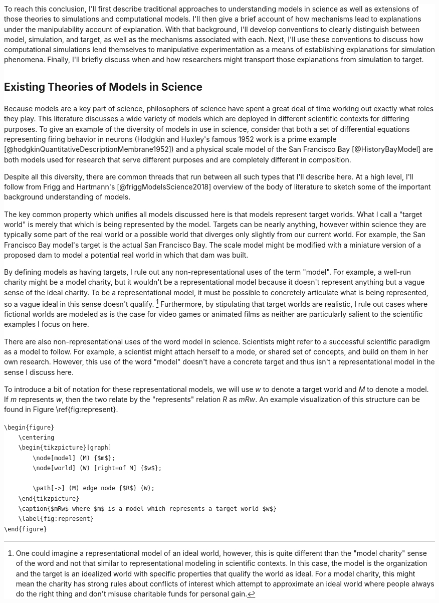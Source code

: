 To reach this conclusion, I'll first describe traditional approaches to understanding models in science as well as extensions of those theories to simulations and computational models. I'll then give a brief account of how mechanisms lead to explanations under the manipulability account of explanation. With that background, I'll develop conventions to clearly distinguish between model, simulation, and target, as well as the mechanisms associated with each. Next, I'll use these conventions to discuss how computational simulations lend themselves to manipulative experimentation as a means of establishing explanations for simulation phenomena. Finally, I'll briefly discuss when and how researchers might transport those explanations from simulation to target.

## Existing Theories of Models in Science

Because models are a key part of science, philosophers of science have spent a great deal of time working out exactly what roles they play. This literature discusses a wide variety of models which are deployed in different scientific contexts for differing purposes. To give an example of the diversity of models in use in science, consider that both a set of differential equations representing firing behavior in neurons (Hodgkin and Huxley's famous 1952 work is a prime example [@hodgkinQuantitativeDescriptionMembrane1952]) and a physical scale model of the San Francisco Bay [@HistoryBayModel] are both models used for research that serve different purposes and are completely different in composition.

Despite all this diversity, there are common threads that run between all such types that I'll describe here. At a high level, I'll follow from Frigg and Hartmann's [@friggModelsScience2018] overview of the body of literature to sketch some of the important background understanding of models.

The key common property which unifies all models discussed here is that models represent target worlds. What I call a "target world" is merely that which is being represented by the model. Targets can be nearly anything, however within science they are typically some part of the real world or a possible world that diverges only slightly from our current world. For example, the San Francisco Bay model's target is the actual San Francisco Bay. The scale model might be modified with a miniature version of a proposed dam to model a potential real world in which that dam was built.

By defining models as having targets, I rule out any non-representational uses of the term "model". For example, a well-run charity might be a model charity, but it wouldn't be a representational model because it doesn't represent anything but a vague sense of the ideal charity. To be a representational model, it must be possible to concretely articulate what is being represented, so a vague ideal in this sense doesn't qualify. [^1] Furthermore, by stipulating that target worlds are realistic, I rule out cases where fictional worlds are modeled as is the case for video games or animated films as neither are particularly salient to the scientific examples I focus on here.

[^1]: One could imagine a representational model of an ideal world, however, this is quite different than the "model charity" sense of the word and not that similar to representational modeling in scientific contexts. In this case, the model is the organization and the target is an idealized world with specific properties that qualify the world as ideal. For a model charity, this might mean the charity has strong rules about conflicts of interest which attempt to approximate an ideal world where people always do the right thing and don't misuse charitable funds for personal gain.

There are also non-representational uses of the word model in science. Scientists might refer to a successful scientific paradigm as a model to follow. For example, a scientist might attach herself to a mode, or shared set of concepts, and build on them in her own research. However, this use of the word "model" doesn't have a concrete target and thus isn't a representational model in the sense I discuss here.

To introduce a bit of notation for these representational models, we will use $w$ to denote a target world and $M$ to denote a model. If $m$ represents $w$, then the two relate by the "represents" relation $R$ as $mRw$. An example visualization of this structure can be found in Figure \ref{fig:represent}.

```{=latex}
\begin{figure}
    \centering
    \begin{tikzpicture}[graph]
        \node[model] (M) {$m$};
        \node[world] (W) [right=of M] {$w$};

        \path[->] (M) edge node {$R$} (W);
    \end{tikzpicture}
    \caption{$mRw$ where $m$ is a model which represents a target world $w$}
    \label{fig:represent}
\end{figure}
```


[^2]: I don't commit to these predictions being perfect. We think weather forecasting models are pretty good at making predictions even though forecasts are quite often wrong. Even if water doesn't end up falling from the sky, a prediction of 80% chance of rain from a weather model tells us a lot about how that day might feel because it probably isn't clear and sunny if such a prediction is made. I'd argue we can think of SIR models the same way, where predictions are inaccurate, but usefully wrong by setting expectations.
[^3]:  Often these mechanistic understandings are very difficult to come by. Thus, it is important to note that things that seem very difficult to understand mechanistically given current knowledge and experimental methods could have very compelling mechanistic understandings. To see this, consider the striking example of microprocessors. A team of researchers tried to dissect a microprocessor using the first principles research techniques of neuroscience to generate a clean-sheet mechanistic understanding. Despite the microprocessor being man-made and mechanistically understood by the engineers who painstakingly organized it into functional units, the research team had trouble reaching any sort of mechanistic understanding. Because the researchers were limited in their ways of observing and manipulating the microchip to those used by neuroscientists, they couldn't understand enough of the chip to generate a compelling mechanistic understanding ([@jonasCouldNeuroscientistUnderstand2017]).
[^4]: There is plenty of literature on cases where causation may be inferred without experiment [@hitchcockCausalModels2019], however, this thesis focuses on the experimental approaches. Causal inference is a fantastic possibility because experimentation is hard, however, many explanations don't have the right structure to infer causation. In these instances, we'd still need to run experiments. Furthermore, scientists, for better or for worse, rely heavily on experimentation now, so that seems a natural place to start.
[^5]: There are still many ethical issues at play here and not everyone is convinced that this experimentation is a moral practice. That being said, there are established ethical guidelines for this research and it is a fairly mainstream practice at this point that has been very productive for research.